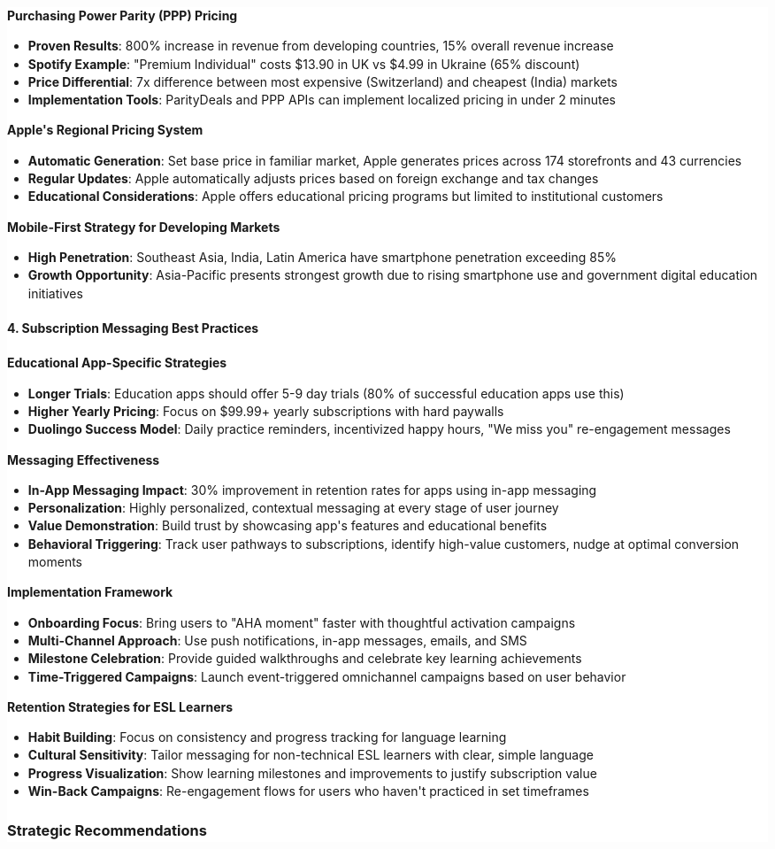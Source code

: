 **Purchasing Power Parity (PPP) Pricing**
- **Proven Results**: 800% increase in revenue from developing countries, 15% overall revenue increase
- **Spotify Example**: "Premium Individual" costs $13.90 in UK vs $4.99 in Ukraine (65% discount)
- **Price Differential**: 7x difference between most expensive (Switzerland) and cheapest (India) markets
- **Implementation Tools**: ParityDeals and PPP APIs can implement localized pricing in under 2 minutes

**Apple's Regional Pricing System**
- **Automatic Generation**: Set base price in familiar market, Apple generates prices across 174 storefronts and 43 currencies
- **Regular Updates**: Apple automatically adjusts prices based on foreign exchange and tax changes
- **Educational Considerations**: Apple offers educational pricing programs but limited to institutional customers

**Mobile-First Strategy for Developing Markets**
- **High Penetration**: Southeast Asia, India, Latin America have smartphone penetration exceeding 85%
- **Growth Opportunity**: Asia-Pacific presents strongest growth due to rising smartphone use and government digital education initiatives

#### 4. Subscription Messaging Best Practices

**Educational App-Specific Strategies**
- **Longer Trials**: Education apps should offer 5-9 day trials (80% of successful education apps use this)
- **Higher Yearly Pricing**: Focus on $99.99+ yearly subscriptions with hard paywalls
- **Duolingo Success Model**: Daily practice reminders, incentivized happy hours, "We miss you" re-engagement messages

**Messaging Effectiveness**
- **In-App Messaging Impact**: 30% improvement in retention rates for apps using in-app messaging
- **Personalization**: Highly personalized, contextual messaging at every stage of user journey
- **Value Demonstration**: Build trust by showcasing app's features and educational benefits
- **Behavioral Triggering**: Track user pathways to subscriptions, identify high-value customers, nudge at optimal conversion moments

**Implementation Framework**
- **Onboarding Focus**: Bring users to "AHA moment" faster with thoughtful activation campaigns
- **Multi-Channel Approach**: Use push notifications, in-app messages, emails, and SMS
- **Milestone Celebration**: Provide guided walkthroughs and celebrate key learning achievements
- **Time-Triggered Campaigns**: Launch event-triggered omnichannel campaigns based on user behavior

**Retention Strategies for ESL Learners**
- **Habit Building**: Focus on consistency and progress tracking for language learning
- **Cultural Sensitivity**: Tailor messaging for non-technical ESL learners with clear, simple language
- **Progress Visualization**: Show learning milestones and improvements to justify subscription value
- **Win-Back Campaigns**: Re-engagement flows for users who haven't practiced in set timeframes

### Strategic Recommendations
